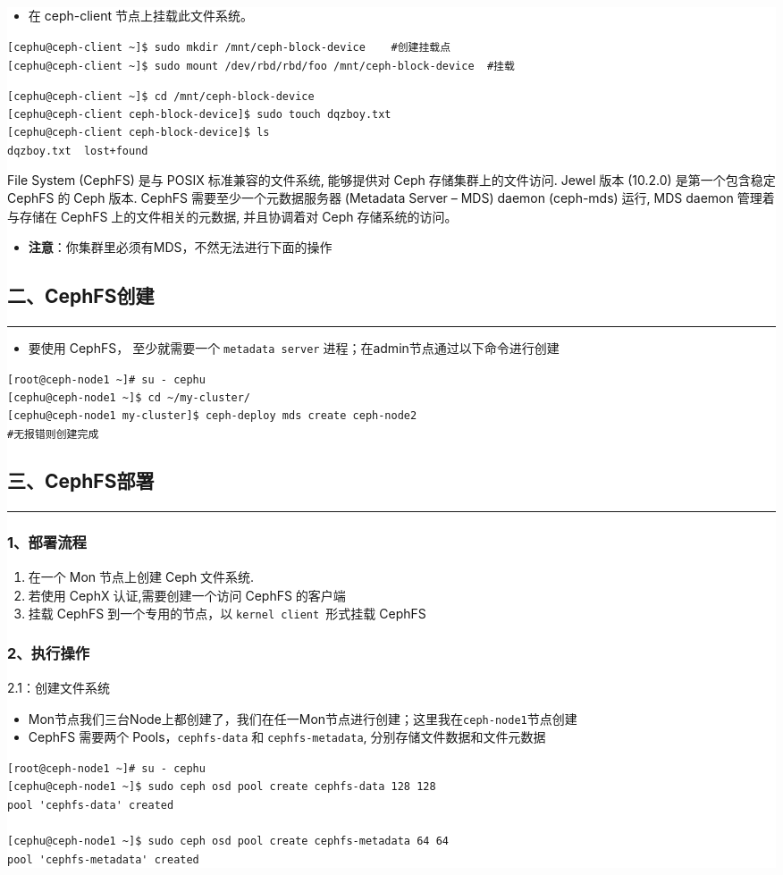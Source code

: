 - 在 ceph-client 节点上挂载此文件系统。

```
[cephu@ceph-client ~]$ sudo mkdir /mnt/ceph-block-device    #创建挂载点
[cephu@ceph-client ~]$ sudo mount /dev/rbd/rbd/foo /mnt/ceph-block-device  #挂载
```

```
[cephu@ceph-client ~]$ cd /mnt/ceph-block-device
[cephu@ceph-client ceph-block-device]$ sudo touch dqzboy.txt
[cephu@ceph-client ceph-block-device]$ ls
dqzboy.txt  lost+found
```







File System (CephFS) 是与 POSIX 标准兼容的文件系统, 能够提供对 Ceph 存储集群上的文件访问. Jewel 版本 (10.2.0) 是第一个包含稳定 CephFS 的 Ceph 版本. CephFS 需要至少一个元数据服务器 (Metadata Server – MDS) daemon (ceph-mds) 运行, MDS daemon 管理着与存储在 CephFS 上的文件相关的元数据, 并且协调着对 Ceph 存储系统的访问。

- **注意**：你集群里必须有MDS，不然无法进行下面的操作

## 二、CephFS创建

------

- 要使用 CephFS， 至少就需要一个 `metadata server` 进程；在admin节点通过以下命令进行创建

```
[root@ceph-node1 ~]# su - cephu 
[cephu@ceph-node1 ~]$ cd ~/my-cluster/
[cephu@ceph-node1 my-cluster]$ ceph-deploy mds create ceph-node2
#无报错则创建完成
```

## 三、CephFS部署

------

### 1、部署流程

1. 在一个 Mon 节点上创建 Ceph 文件系统.
2. 若使用 CephX 认证,需要创建一个访问 CephFS 的客户端
3. 挂载 CephFS 到一个专用的节点，以 `kernel client `形式挂载 CephFS

### 2、执行操作

2.1：创建文件系统

- Mon节点我们三台Node上都创建了，我们在任一Mon节点进行创建；这里我在`ceph-node1`节点创建
- CephFS 需要两个 Pools，`cephfs-data` 和 `cephfs-metadata`, 分别存储文件数据和文件元数据

```
[root@ceph-node1 ~]# su - cephu
[cephu@ceph-node1 ~]$ sudo ceph osd pool create cephfs-data 128 128
pool 'cephfs-data' created
 
[cephu@ceph-node1 ~]$ sudo ceph osd pool create cephfs-metadata 64 64
pool 'cephfs-metadata' created
```
